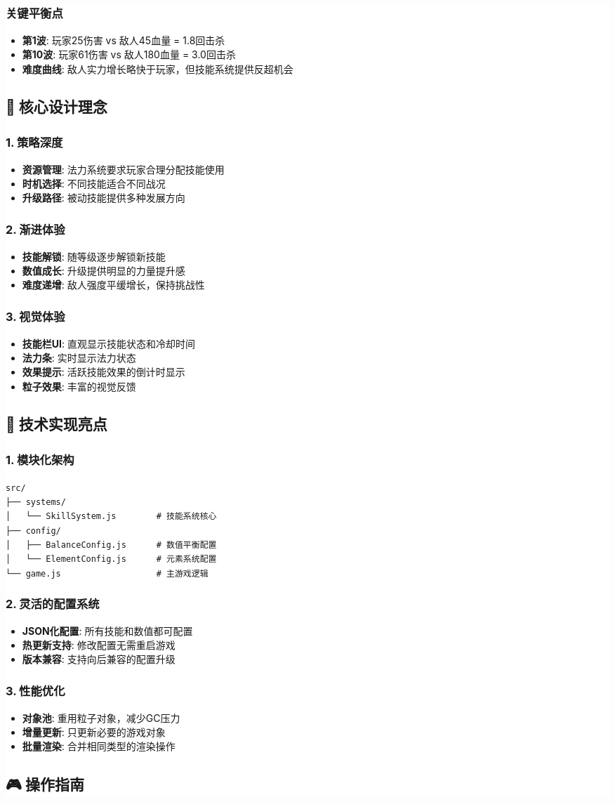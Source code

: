 ### 关键平衡点
- **第1波**: 玩家25伤害 vs 敌人45血量 = 1.8回击杀
- **第10波**: 玩家61伤害 vs 敌人180血量 = 3.0回击杀
- **难度曲线**: 敌人实力增长略快于玩家，但技能系统提供反超机会

## 🎯 核心设计理念

### 1. 策略深度
- **资源管理**: 法力系统要求玩家合理分配技能使用
- **时机选择**: 不同技能适合不同战况
- **升级路径**: 被动技能提供多种发展方向

### 2. 渐进体验
- **技能解锁**: 随等级逐步解锁新技能
- **数值成长**: 升级提供明显的力量提升感
- **难度递增**: 敌人强度平缓增长，保持挑战性

### 3. 视觉体验
- **技能栏UI**: 直观显示技能状态和冷却时间
- **法力条**: 实时显示法力状态
- **效果提示**: 活跃技能效果的倒计时显示
- **粒子效果**: 丰富的视觉反馈

## 🔧 技术实现亮点

### 1. 模块化架构
```
src/
├── systems/
│   └── SkillSystem.js        # 技能系统核心
├── config/
│   ├── BalanceConfig.js      # 数值平衡配置
│   └── ElementConfig.js      # 元素系统配置
└── game.js                   # 主游戏逻辑
```

### 2. 灵活的配置系统
- **JSON化配置**: 所有技能和数值都可配置
- **热更新支持**: 修改配置无需重启游戏
- **版本兼容**: 支持向后兼容的配置升级

### 3. 性能优化
- **对象池**: 重用粒子对象，减少GC压力
- **增量更新**: 只更新必要的游戏对象
- **批量渲染**: 合并相同类型的渲染操作

## 🎮 操作指南
